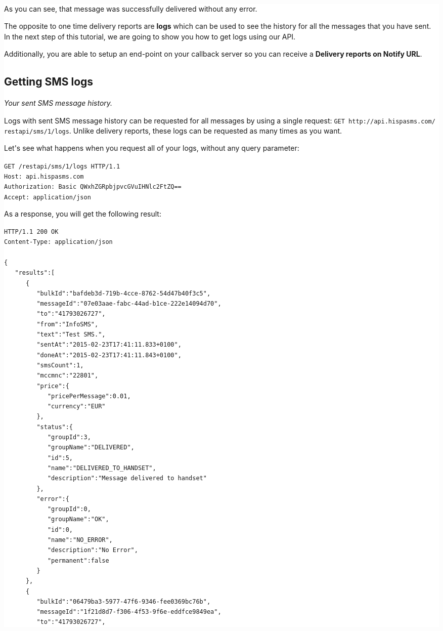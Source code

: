 As you can see, that message was successfully delivered without any error.

The opposite to one time delivery reports are **logs** which can be used to see the history for all the messages that you have sent. In the next step of this tutorial, we are going to show you how to get logs using our API.

Additionally, you are able to setup an end-point on your callback server so you can receive a **Delivery reports on Notify URL**.

## Getting SMS logs
*Your sent SMS message history.*

Logs with sent SMS message history can be requested for all messages by using a single request: `GET http://api.hispasms.com/restapi/sms/1/logs`.
Unlike delivery reports, these logs can be requested as many times as you want.

Let's see what happens when you request all of your logs, without any query parameter:

```
GET /restapi/sms/1/logs HTTP/1.1
Host: api.hispasms.com
Authorization: Basic QWxhZGRpbjpvcGVuIHNlc2FtZQ==
Accept: application/json
```

As a response, you will get the following result:

```
HTTP/1.1 200 OK
Content-Type: application/json

{  
   "results":[  
      {  
         "bulkId":"bafdeb3d-719b-4cce-8762-54d47b40f3c5",
         "messageId":"07e03aae-fabc-44ad-b1ce-222e14094d70",
         "to":"41793026727",
         "from":"InfoSMS",
         "text":"Test SMS.",
         "sentAt":"2015-02-23T17:41:11.833+0100",
         "doneAt":"2015-02-23T17:41:11.843+0100",
         "smsCount":1,
         "mccmnc":"22801",
         "price":{  
            "pricePerMessage":0.01,
            "currency":"EUR"
         },
         "status":{  
            "groupId":3,
            "groupName":"DELIVERED",
            "id":5,
            "name":"DELIVERED_TO_HANDSET",
            "description":"Message delivered to handset"
         },
         "error":{  
            "groupId":0,
            "groupName":"OK",
            "id":0,
            "name":"NO_ERROR",
            "description":"No Error",
            "permanent":false
         }
      },
      {  
         "bulkId":"06479ba3-5977-47f6-9346-fee0369bc76b",
         "messageId":"1f21d8d7-f306-4f53-9f6e-eddfce9849ea",
         "to":"41793026727",
```